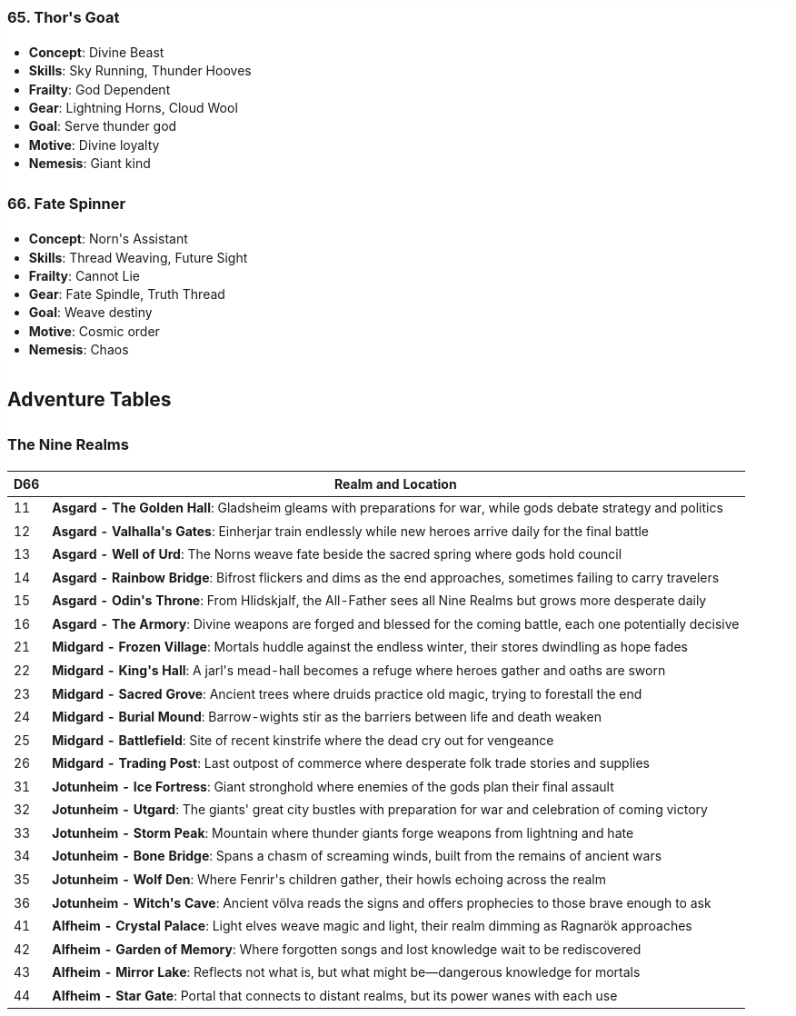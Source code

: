 ### 65. Thor's Goat
- **Concept**: Divine Beast
- **Skills**: Sky Running, Thunder Hooves
- **Frailty**: God Dependent
- **Gear**: Lightning Horns, Cloud Wool
- **Goal**: Serve thunder god
- **Motive**: Divine loyalty
- **Nemesis**: Giant kind

### 66. Fate Spinner
- **Concept**: Norn's Assistant
- **Skills**: Thread Weaving, Future Sight
- **Frailty**: Cannot Lie
- **Gear**: Fate Spindle, Truth Thread
- **Goal**: Weave destiny
- **Motive**: Cosmic order
- **Nemesis**: Chaos

## Adventure Tables

### The Nine Realms

| D66 | Realm and Location |
| --- | ------------------ |
| 11  | **Asgard - The Golden Hall**: Gladsheim gleams with preparations for war, while gods debate strategy and politics |
| 12  | **Asgard - Valhalla's Gates**: Einherjar train endlessly while new heroes arrive daily for the final battle |
| 13  | **Asgard - Well of Urd**: The Norns weave fate beside the sacred spring where gods hold council |
| 14  | **Asgard - Rainbow Bridge**: Bifrost flickers and dims as the end approaches, sometimes failing to carry travelers |
| 15  | **Asgard - Odin's Throne**: From Hlidskjalf, the All-Father sees all Nine Realms but grows more desperate daily |
| 16  | **Asgard - The Armory**: Divine weapons are forged and blessed for the coming battle, each one potentially decisive |
| 21  | **Midgard - Frozen Village**: Mortals huddle against the endless winter, their stores dwindling as hope fades |
| 22  | **Midgard - King's Hall**: A jarl's mead-hall becomes a refuge where heroes gather and oaths are sworn |
| 23  | **Midgard - Sacred Grove**: Ancient trees where druids practice old magic, trying to forestall the end |
| 24  | **Midgard - Burial Mound**: Barrow-wights stir as the barriers between life and death weaken |
| 25  | **Midgard - Battlefield**: Site of recent kinstrife where the dead cry out for vengeance |
| 26  | **Midgard - Trading Post**: Last outpost of commerce where desperate folk trade stories and supplies |
| 31  | **Jotunheim - Ice Fortress**: Giant stronghold where enemies of the gods plan their final assault |
| 32  | **Jotunheim - Utgard**: The giants' great city bustles with preparation for war and celebration of coming victory |
| 33  | **Jotunheim - Storm Peak**: Mountain where thunder giants forge weapons from lightning and hate |
| 34  | **Jotunheim - Bone Bridge**: Spans a chasm of screaming winds, built from the remains of ancient wars |
| 35  | **Jotunheim - Wolf Den**: Where Fenrir's children gather, their howls echoing across the realm |
| 36  | **Jotunheim - Witch's Cave**: Ancient völva reads the signs and offers prophecies to those brave enough to ask |
| 41  | **Alfheim - Crystal Palace**: Light elves weave magic and light, their realm dimming as Ragnarök approaches |
| 42  | **Alfheim - Garden of Memory**: Where forgotten songs and lost knowledge wait to be rediscovered |
| 43  | **Alfheim - Mirror Lake**: Reflects not what is, but what might be—dangerous knowledge for mortals |
| 44  | **Alfheim - Star Gate**: Portal that connects to distant realms, but its power wanes with each use |